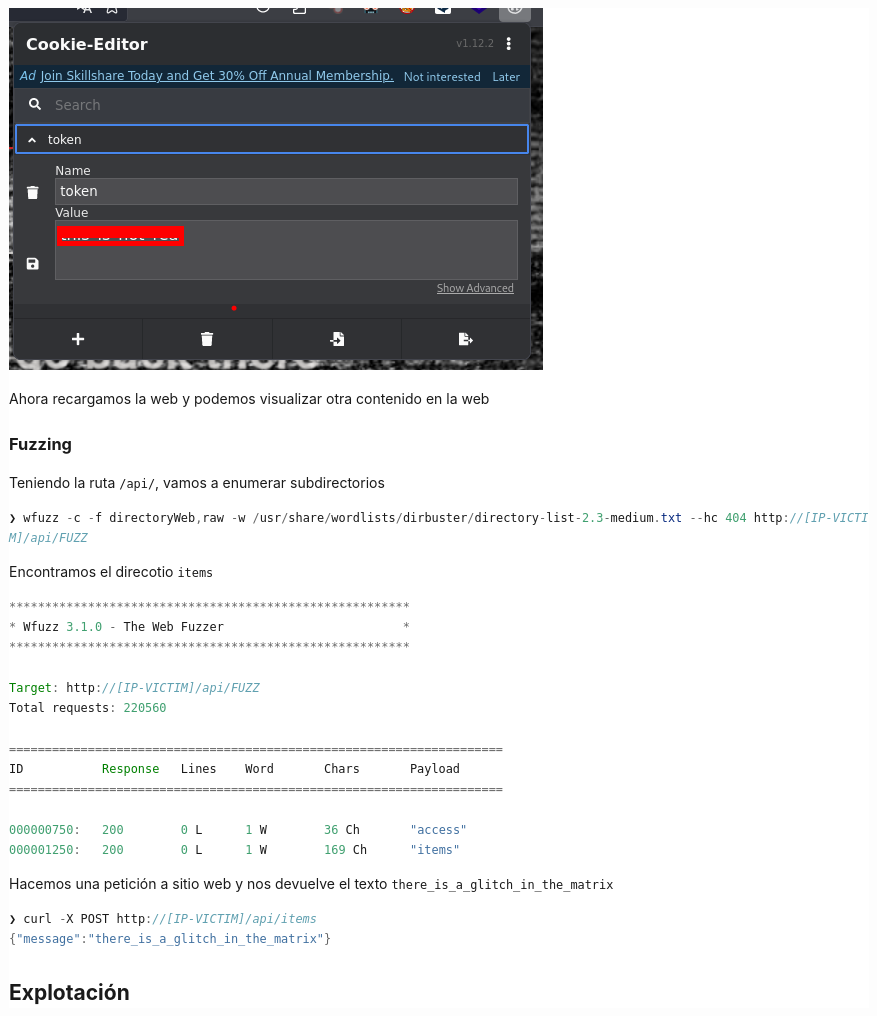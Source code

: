 ![20231107225644.png](20231107225644.png)

Ahora recargamos la web y podemos visualizar otra contenido en la web

### Fuzzing 

Teniendo la ruta `/api/`, vamos a enumerar subdirectorios 

```java
❯ wfuzz -c -f directoryWeb,raw -w /usr/share/wordlists/dirbuster/directory-list-2.3-medium.txt --hc 404 http://[IP-VICTIM]/api/FUZZ
```

Encontramos el direcotio `items` 

```java
********************************************************
* Wfuzz 3.1.0 - The Web Fuzzer                         *
********************************************************

Target: http://[IP-VICTIM]/api/FUZZ
Total requests: 220560

=====================================================================
ID           Response   Lines    Word       Chars       Payload                                                                                                                   
=====================================================================

000000750:   200        0 L      1 W        36 Ch       "access"
000001250:   200        0 L      1 W        169 Ch      "items" 
```

Hacemos una petición a sitio web y nos devuelve el texto `there_is_a_glitch_in_the_matrix` 

```java
❯ curl -X POST http://[IP-VICTIM]/api/items
{"message":"there_is_a_glitch_in_the_matrix"} 
```
## Explotación
